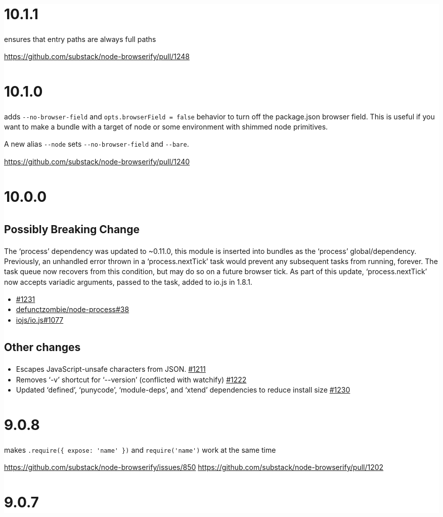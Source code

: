 # 10.1.1

ensures that entry paths are always full paths

https://github.com/substack/node-browserify/pull/1248

# 10.1.0

adds `--no-browser-field` and `opts.browserField = false` behavior to turn off
the package.json browser field. This is useful if you want to make a bundle with
a target of node or some environment with shimmed node primitives.

A new alias `--node` sets `--no-browser-field` and `--bare`.

https://github.com/substack/node-browserify/pull/1240

# 10.0.0

## Possibly Breaking Change
The ‘process’ dependency was updated to ~0.11.0, this module is inserted into bundles as the ‘process’ global/dependency.
Previously, an unhandled error thrown in a ‘process.nextTick’ task would prevent any subsequent tasks from running, forever.
The task queue now recovers from this condition, but may do so on a future browser tick.
As part of this update, ‘process.nextTick’ now accepts variadic arguments, passed to the task, added to io.js in 1.8.1.

* [#1231](https://github.com/substack/node-browserify/pull/1231)
* [defunctzombie/node-process#38](https://github.com/defunctzombie/node-process/pull/38)
* [iojs/io.js#1077](https://github.com/iojs/io.js/pull/1077)

## Other changes

* Escapes JavaScript-unsafe characters from JSON. [#1211](https://github.com/substack/node-browserify/pull/1211)
* Removes ‘-v’ shortcut for ‘--version’ (conflicted with watchify) [#1222](https://github.com/substack/node-browserify/pull/1222)
* Updated ‘defined’, ‘punycode’, ‘module-deps’, and ‘xtend’ dependencies to reduce install size [#1230](https://github.com/substack/node-browserify/pull/1230)

# 9.0.8

makes `.require({ expose: 'name' })` and `require('name')` work at the same time

https://github.com/substack/node-browserify/issues/850
https://github.com/substack/node-browserify/pull/1202

# 9.0.7
